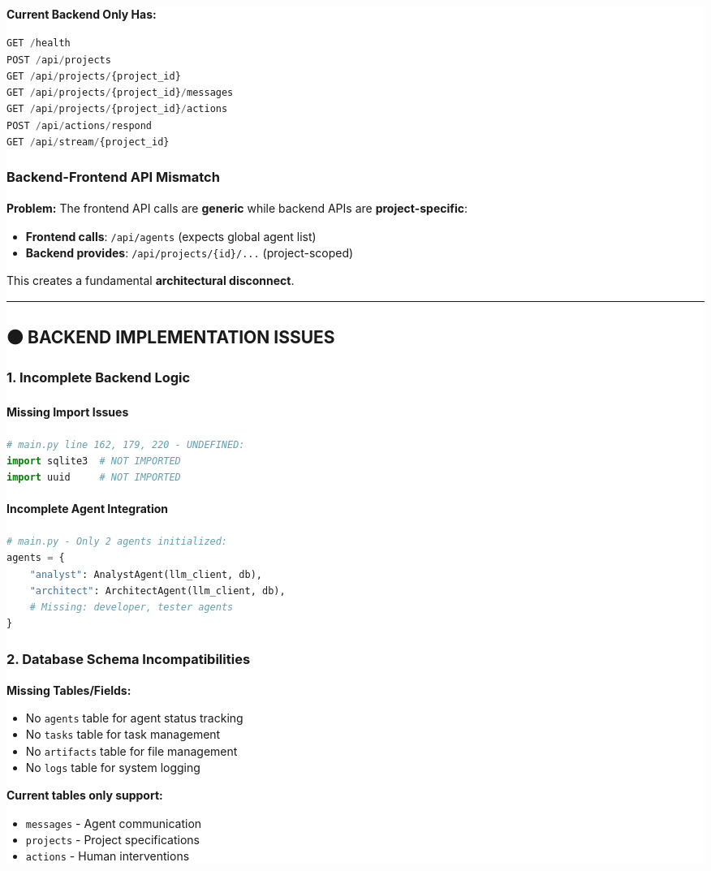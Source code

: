 **Current Backend Only Has:**
```python
GET /health
POST /api/projects
GET /api/projects/{project_id}
GET /api/projects/{project_id}/messages  
GET /api/projects/{project_id}/actions
POST /api/actions/respond
GET /api/stream/{project_id}
```

### **Backend-Frontend API Mismatch**

**Problem:** The frontend API calls are **generic** while backend APIs are **project-specific**:

- **Frontend calls**: `/api/agents` (expects global agent list)
- **Backend provides**: `/api/projects/{id}/...` (project-scoped)

This creates a fundamental **architectural disconnect**.

---

## 🟠 **BACKEND IMPLEMENTATION ISSUES**

### **1. Incomplete Backend Logic**

#### **Missing Import Issues**
```python
# main.py line 162, 179, 220 - UNDEFINED:
import sqlite3  # NOT IMPORTED
import uuid     # NOT IMPORTED  
```

#### **Incomplete Agent Integration**
```python
# main.py - Only 2 agents initialized:
agents = {
    "analyst": AnalystAgent(llm_client, db),
    "architect": ArchitectAgent(llm_client, db),
    # Missing: developer, tester agents
}
```

### **2. Database Schema Incompatibilities**

**Missing Tables/Fields:**
- No `agents` table for agent status tracking
- No `tasks` table for task management  
- No `artifacts` table for file management
- No `logs` table for system logging

**Current tables only support:**
- `messages` - Agent communication
- `projects` - Project specifications  
- `actions` - Human interventions
